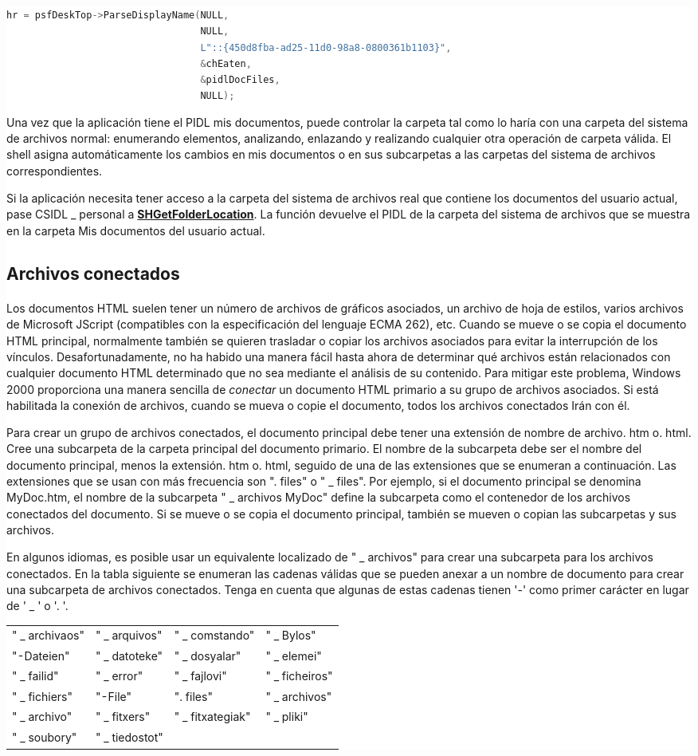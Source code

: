 
```C++
hr = psfDeskTop->ParseDisplayName(NULL, 
                                  NULL, 
                                  L"::{450d8fba-ad25-11d0-98a8-0800361b1103}", 
                                  &chEaten, 
                                  &pidlDocFiles, 
                                  NULL);
```



Una vez que la aplicación tiene el PIDL mis documentos, puede controlar la carpeta tal como lo haría con una carpeta del sistema de archivos normal: enumerando elementos, analizando, enlazando y realizando cualquier otra operación de carpeta válida. El shell asigna automáticamente los cambios en mis documentos o en sus subcarpetas a las carpetas del sistema de archivos correspondientes.

Si la aplicación necesita tener acceso a la carpeta del sistema de archivos real que contiene los documentos del usuario actual, pase CSIDL \_ personal a [**SHGetFolderLocation**](/windows/desktop/api/shlobj_core/nf-shlobj_core-shgetfolderlocation). La función devuelve el PIDL de la carpeta del sistema de archivos que se muestra en la carpeta Mis documentos del usuario actual.

## <a name="connected-files"></a>Archivos conectados

Los documentos HTML suelen tener un número de archivos de gráficos asociados, un archivo de hoja de estilos, varios archivos de Microsoft JScript (compatibles con la especificación del lenguaje ECMA 262), etc. Cuando se mueve o se copia el documento HTML principal, normalmente también se quieren trasladar o copiar los archivos asociados para evitar la interrupción de los vínculos. Desafortunadamente, no ha habido una manera fácil hasta ahora de determinar qué archivos están relacionados con cualquier documento HTML determinado que no sea mediante el análisis de su contenido. Para mitigar este problema, Windows 2000 proporciona una manera sencilla de *conectar* un documento HTML primario a su grupo de archivos asociados. Si está habilitada la conexión de archivos, cuando se mueva o copie el documento, todos los archivos conectados Irán con él.

Para crear un grupo de archivos conectados, el documento principal debe tener una extensión de nombre de archivo. htm o. html. Cree una subcarpeta de la carpeta principal del documento primario. El nombre de la subcarpeta debe ser el nombre del documento principal, menos la extensión. htm o. html, seguido de una de las extensiones que se enumeran a continuación. Las extensiones que se usan con más frecuencia son ". files" o " \_ files". Por ejemplo, si el documento principal se denomina MyDoc.htm, el nombre de la subcarpeta " \_ archivos MyDoc" define la subcarpeta como el contenedor de los archivos conectados del documento. Si se mueve o se copia el documento principal, también se mueven o copian las subcarpetas y sus archivos.

En algunos idiomas, es posible usar un equivalente localizado de " \_ archivos" para crear una subcarpeta para los archivos conectados. En la tabla siguiente se enumeran las cadenas válidas que se pueden anexar a un nombre de documento para crear una subcarpeta de archivos conectados. Tenga en cuenta que algunas de estas cadenas tienen '-' como primer carácter en lugar de ' \_ ' o '. '.



|              |               |                 |               |
|--------------|---------------|-----------------|---------------|
| " \_ archivaos" | " \_ arquivos"  | " \_ comstando"   | " \_ Bylos"     |
| "-Dateien"   | " \_ datoteke"  | " \_ dosyalar"    | " \_ elemei"    |
| " \_ failid"   | " \_ error"     | " \_ fajlovi"     | " \_ ficheiros" |
| " \_ fichiers" | "-File"      | ". files"        | " \_ archivos"     |
| " \_ archivo"     | " \_ fitxers"   | " \_ fitxategiak" | " \_ pliki"     |
| " \_ soubory"  | " \_ tiedostot" |                 |               |
